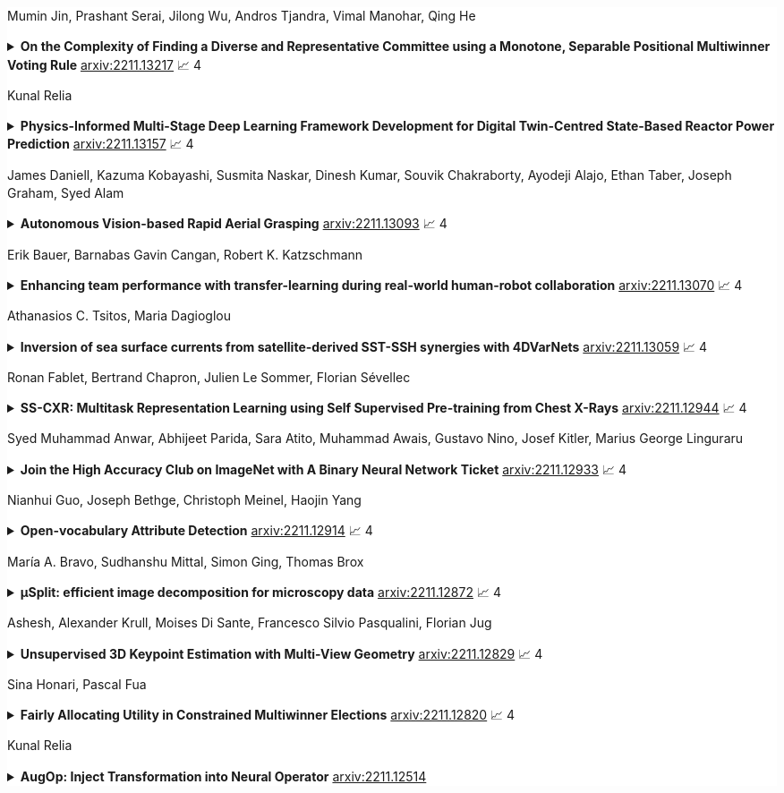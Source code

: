 <p>Mumin Jin, Prashant Serai, Jilong Wu, Andros Tjandra, Vimal Manohar, Qing He</p></summary></details>

<details><summary><b>On the Complexity of Finding a Diverse and Representative Committee using a Monotone, Separable Positional Multiwinner Voting Rule</b>
<a href="https://arxiv.org/abs/2211.13217">arxiv:2211.13217</a>
&#x1F4C8; 4 <br>
<p>Kunal Relia</p></summary></details>

<details><summary><b>Physics-Informed Multi-Stage Deep Learning Framework Development for Digital Twin-Centred State-Based Reactor Power Prediction</b>
<a href="https://arxiv.org/abs/2211.13157">arxiv:2211.13157</a>
&#x1F4C8; 4 <br>
<p>James Daniell, Kazuma Kobayashi, Susmita Naskar, Dinesh Kumar, Souvik Chakraborty, Ayodeji Alajo, Ethan Taber, Joseph Graham, Syed Alam</p></summary></details>

<details><summary><b>Autonomous Vision-based Rapid Aerial Grasping</b>
<a href="https://arxiv.org/abs/2211.13093">arxiv:2211.13093</a>
&#x1F4C8; 4 <br>
<p>Erik Bauer, Barnabas Gavin Cangan, Robert K. Katzschmann</p></summary></details>

<details><summary><b>Enhancing team performance with transfer-learning during real-world human-robot collaboration</b>
<a href="https://arxiv.org/abs/2211.13070">arxiv:2211.13070</a>
&#x1F4C8; 4 <br>
<p>Athanasios C. Tsitos, Maria Dagioglou</p></summary></details>

<details><summary><b>Inversion of sea surface currents from satellite-derived SST-SSH synergies with 4DVarNets</b>
<a href="https://arxiv.org/abs/2211.13059">arxiv:2211.13059</a>
&#x1F4C8; 4 <br>
<p>Ronan Fablet, Bertrand Chapron, Julien Le Sommer, Florian Sévellec</p></summary></details>

<details><summary><b>SS-CXR: Multitask Representation Learning using Self Supervised Pre-training from Chest X-Rays</b>
<a href="https://arxiv.org/abs/2211.12944">arxiv:2211.12944</a>
&#x1F4C8; 4 <br>
<p>Syed Muhammad Anwar, Abhijeet Parida, Sara Atito, Muhammad Awais, Gustavo Nino, Josef Kitler, Marius George Linguraru</p></summary></details>

<details><summary><b>Join the High Accuracy Club on ImageNet with A Binary Neural Network Ticket</b>
<a href="https://arxiv.org/abs/2211.12933">arxiv:2211.12933</a>
&#x1F4C8; 4 <br>
<p>Nianhui Guo, Joseph Bethge, Christoph Meinel, Haojin Yang</p></summary></details>

<details><summary><b>Open-vocabulary Attribute Detection</b>
<a href="https://arxiv.org/abs/2211.12914">arxiv:2211.12914</a>
&#x1F4C8; 4 <br>
<p>María A. Bravo, Sudhanshu Mittal, Simon Ging, Thomas Brox</p></summary></details>

<details><summary><b>μSplit: efficient image decomposition for microscopy data</b>
<a href="https://arxiv.org/abs/2211.12872">arxiv:2211.12872</a>
&#x1F4C8; 4 <br>
<p> Ashesh, Alexander Krull, Moises Di Sante, Francesco Silvio Pasqualini, Florian Jug</p></summary></details>

<details><summary><b>Unsupervised 3D Keypoint Estimation with Multi-View Geometry</b>
<a href="https://arxiv.org/abs/2211.12829">arxiv:2211.12829</a>
&#x1F4C8; 4 <br>
<p>Sina Honari, Pascal Fua</p></summary></details>

<details><summary><b>Fairly Allocating Utility in Constrained Multiwinner Elections</b>
<a href="https://arxiv.org/abs/2211.12820">arxiv:2211.12820</a>
&#x1F4C8; 4 <br>
<p>Kunal Relia</p></summary></details>

<details><summary><b>AugOp: Inject Transformation into Neural Operator</b>
<a href="https://arxiv.org/abs/2211.12514">arxiv:2211.12514</a>